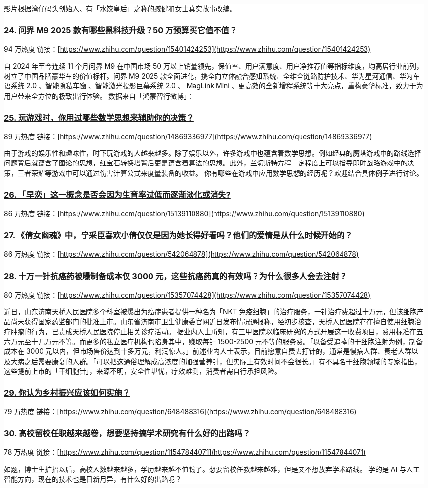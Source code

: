 影片根据湾仔码头创始人、有「水饺皇后」之称的臧健和女士真实故事改编。

### [24. 问界 M9 2025 款有哪些黑科技升级？50 万预算买它值不值？](https://www.zhihu.com/question/15401424253)
94 万热度 链接：[https://www.zhihu.com/question/15401424253](https://www.zhihu.com/question/15401424253)

自 2024 年至今连续 11 个月问界 M9 在中国市场 50 万以上销量领先，保值率、用户满意度、用户净推荐值等指标维度，均高居行业前列，树立了中国品牌豪华车的价值标杆。问界 M9 2025 款全面进化，携全向立体融合感知系统、全维全链路防护技术、华为星河通信、华为车语系统 2.0 、智能隐私车窗 、智能激光投影巨幕系统 2.0 、 MagLink Mini 、更高效的全新增程系统等十大亮点，重构豪华标准，致力于为用户带来全方位的极致出行体验。 数据来自「鸿蒙智行微博」：

### [25. 玩游戏时，你用过哪些数学思想来辅助你的决策？](https://www.zhihu.com/question/14869336977)
89 万热度 链接：[https://www.zhihu.com/question/14869336977](https://www.zhihu.com/question/14869336977)

由于游戏的娱乐性和趣味性，时下玩游戏的人越来越多。除了娱乐以外，许多游戏中也蕴含着数学思想。例如经典的魔塔游戏中的路线选择问题背后就蕴含了图论的思想，红宝石转换塔背后更是蕴含着算法的思想。此外，兰切斯特方程一定程度上可以指导即时战略游戏中的决策，王者荣耀等游戏中可以通过伤害计算公式来度量装备的收益。 你有哪些在游戏中应用数学思想的经历呢？欢迎结合具体例子进行讨论。

### [26. 「早恋」这一概念是否会因为生育率过低而逐渐淡化或消失?](https://www.zhihu.com/question/15139110880)
86 万热度 链接：[https://www.zhihu.com/question/15139110880](https://www.zhihu.com/question/15139110880)



### [27. 《倩女幽魂》中，宁采臣喜欢小倩仅仅是因为她长得好看吗？他们的爱情是从什么时候开始的？](https://www.zhihu.com/question/542064878)
86 万热度 链接：[https://www.zhihu.com/question/542064878](https://www.zhihu.com/question/542064878)



### [28. 十万一针抗癌药被曝制备成本仅 3000 元，这些抗癌药真的有效吗？为什么很多人会去注射？](https://www.zhihu.com/question/15357074428)
80 万热度 链接：[https://www.zhihu.com/question/15357074428](https://www.zhihu.com/question/15357074428)

近日，山东济南天桥人民医院多个科室被爆出为癌症患者提供一种名为「NKT 免疫细胞」的治疗服务，一针治疗费超过十万元，但该细胞产品尚未获得国家药监部门的批准上市。山东省济南市卫生健康委官网近日发布情况通报称，经初步核查，天桥人民医院存在擅自使用细胞治疗肿瘤的行为，已责成天桥人民医院停止相关诊疗活动。 据业内人士所知，有三甲医院以临床研究的方式开展这一收费项目，费用标准在五六万元至十几万元不等。而更多的私立医疗机构也陷身其中，赚取每针 1500-2500 元不等的服务费。「以备受追捧的干细胞注射为例，制备成本在 3000 元以内，但市场售价达到十多万元，利润惊人。」前述业内人士表示，目前愿意自费去打针的，通常是慢病人群、衰老人群以及大病之后需要康复的人群。「可以把这通俗理解成高浓度的加强营养针，但实际上有效时间不会很长。」有不具名干细胞领域的专家指出，这些提前上市的「干细胞针」，来源不明，安全性堪忧，疗效难测，消费者需自行承担风险。

### [29. 你认为乡村振兴应该如何实施？](https://www.zhihu.com/question/648488316)
79 万热度 链接：[https://www.zhihu.com/question/648488316](https://www.zhihu.com/question/648488316)



### [30. 高校留校任职越来越卷，想要坚持搞学术研究有什么好的出路吗？](https://www.zhihu.com/question/11547844071)
78 万热度 链接：[https://www.zhihu.com/question/11547844071](https://www.zhihu.com/question/11547844071)

如题，博士生扩招以后，高校人数越来越多，学历越来越不值钱了。想要留校任教越来越难，但是又不想放弃学术路线。 学的是 AI 与人工智能方向，现在的技术也是日新月异，有什么好的出路呢？

